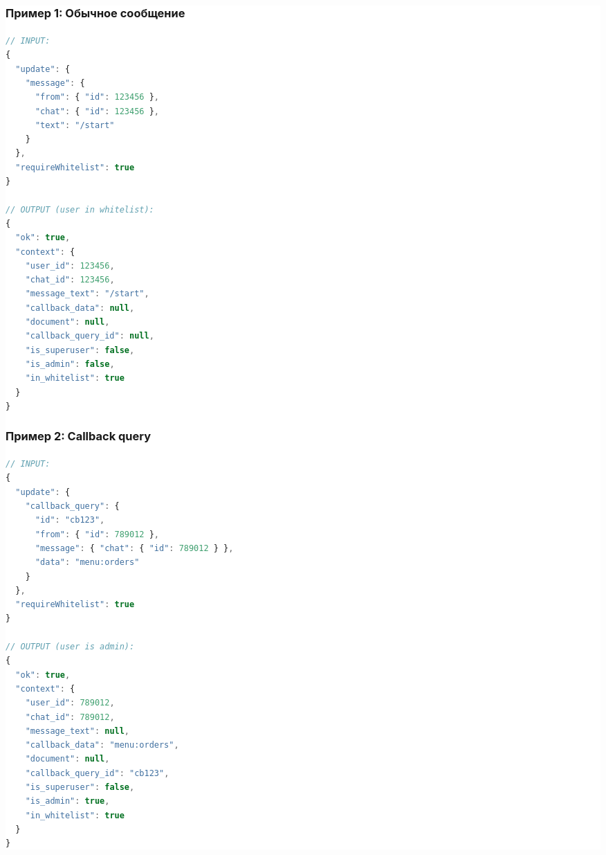 ### Пример 1: Обычное сообщение
```javascript
// INPUT:
{
  "update": {
    "message": { 
      "from": { "id": 123456 }, 
      "chat": { "id": 123456 }, 
      "text": "/start" 
    }
  },
  "requireWhitelist": true
}

// OUTPUT (user in whitelist):
{
  "ok": true,
  "context": {
    "user_id": 123456,
    "chat_id": 123456,
    "message_text": "/start",
    "callback_data": null,
    "document": null,
    "callback_query_id": null,
    "is_superuser": false,
    "is_admin": false,
    "in_whitelist": true
  }
}
```

### Пример 2: Callback query
```javascript
// INPUT:
{
  "update": {
    "callback_query": {
      "id": "cb123",
      "from": { "id": 789012 },
      "message": { "chat": { "id": 789012 } },
      "data": "menu:orders"
    }
  },
  "requireWhitelist": true
}

// OUTPUT (user is admin):
{
  "ok": true,
  "context": {
    "user_id": 789012,
    "chat_id": 789012,
    "message_text": null,
    "callback_data": "menu:orders",
    "document": null,
    "callback_query_id": "cb123",
    "is_superuser": false,
    "is_admin": true,
    "in_whitelist": true
  }
}
```
